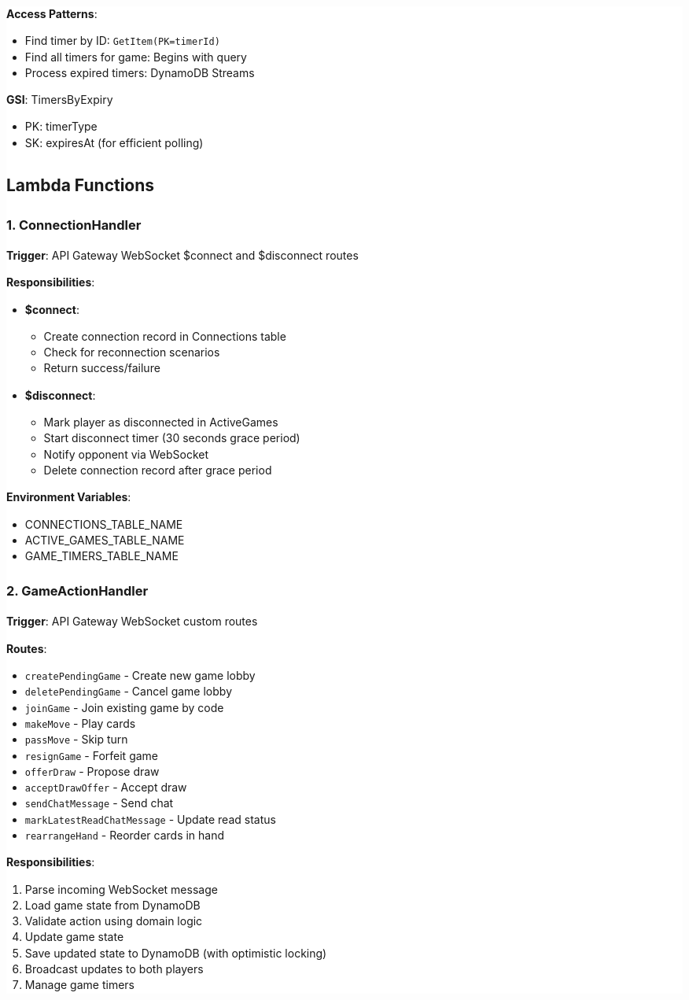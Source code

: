 
**Access Patterns**:
- Find timer by ID: `GetItem(PK=timerId)`
- Find all timers for game: Begins with query
- Process expired timers: DynamoDB Streams

**GSI**: TimersByExpiry
- PK: timerType
- SK: expiresAt (for efficient polling)

## Lambda Functions

### 1. ConnectionHandler

**Trigger**: API Gateway WebSocket $connect and $disconnect routes

**Responsibilities**:
- **$connect**:
  - Create connection record in Connections table
  - Check for reconnection scenarios
  - Return success/failure

- **$disconnect**:
  - Mark player as disconnected in ActiveGames
  - Start disconnect timer (30 seconds grace period)
  - Notify opponent via WebSocket
  - Delete connection record after grace period

**Environment Variables**:
- CONNECTIONS_TABLE_NAME
- ACTIVE_GAMES_TABLE_NAME
- GAME_TIMERS_TABLE_NAME

### 2. GameActionHandler

**Trigger**: API Gateway WebSocket custom routes

**Routes**:
- `createPendingGame` - Create new game lobby
- `deletePendingGame` - Cancel game lobby
- `joinGame` - Join existing game by code
- `makeMove` - Play cards
- `passMove` - Skip turn
- `resignGame` - Forfeit game
- `offerDraw` - Propose draw
- `acceptDrawOffer` - Accept draw
- `sendChatMessage` - Send chat
- `markLatestReadChatMessage` - Update read status
- `rearrangeHand` - Reorder cards in hand

**Responsibilities**:
1. Parse incoming WebSocket message
2. Load game state from DynamoDB
3. Validate action using domain logic
4. Update game state
5. Save updated state to DynamoDB (with optimistic locking)
6. Broadcast updates to both players
7. Manage game timers

